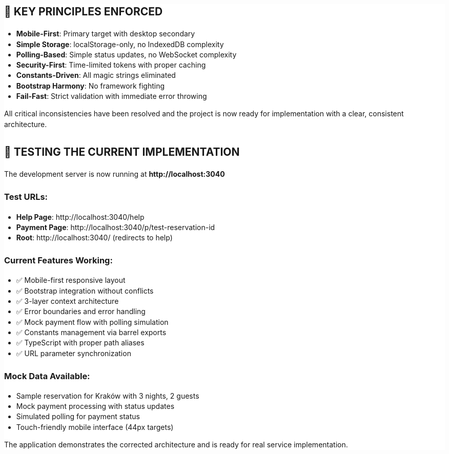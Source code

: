 ## 📝 **KEY PRINCIPLES ENFORCED**

- **Mobile-First**: Primary target with desktop secondary
- **Simple Storage**: localStorage-only, no IndexedDB complexity
- **Polling-Based**: Simple status updates, no WebSocket complexity
- **Security-First**: Time-limited tokens with proper caching
- **Constants-Driven**: All magic strings eliminated
- **Bootstrap Harmony**: No framework fighting
- **Fail-Fast**: Strict validation with immediate error throwing

All critical inconsistencies have been resolved and the project is now ready for implementation with a clear, consistent architecture.

## 🎯 **TESTING THE CURRENT IMPLEMENTATION**

The development server is now running at **http://localhost:3040**

### **Test URLs:**
- **Help Page**: http://localhost:3040/help
- **Payment Page**: http://localhost:3040/p/test-reservation-id
- **Root**: http://localhost:3040/ (redirects to help)

### **Current Features Working:**
- ✅ Mobile-first responsive layout
- ✅ Bootstrap integration without conflicts
- ✅ 3-layer context architecture
- ✅ Error boundaries and error handling
- ✅ Mock payment flow with polling simulation
- ✅ Constants management via barrel exports
- ✅ TypeScript with proper path aliases
- ✅ URL parameter synchronization

### **Mock Data Available:**
- Sample reservation for Kraków with 3 nights, 2 guests
- Mock payment processing with status updates
- Simulated polling for payment status
- Touch-friendly mobile interface (44px targets)

The application demonstrates the corrected architecture and is ready for real service implementation.
